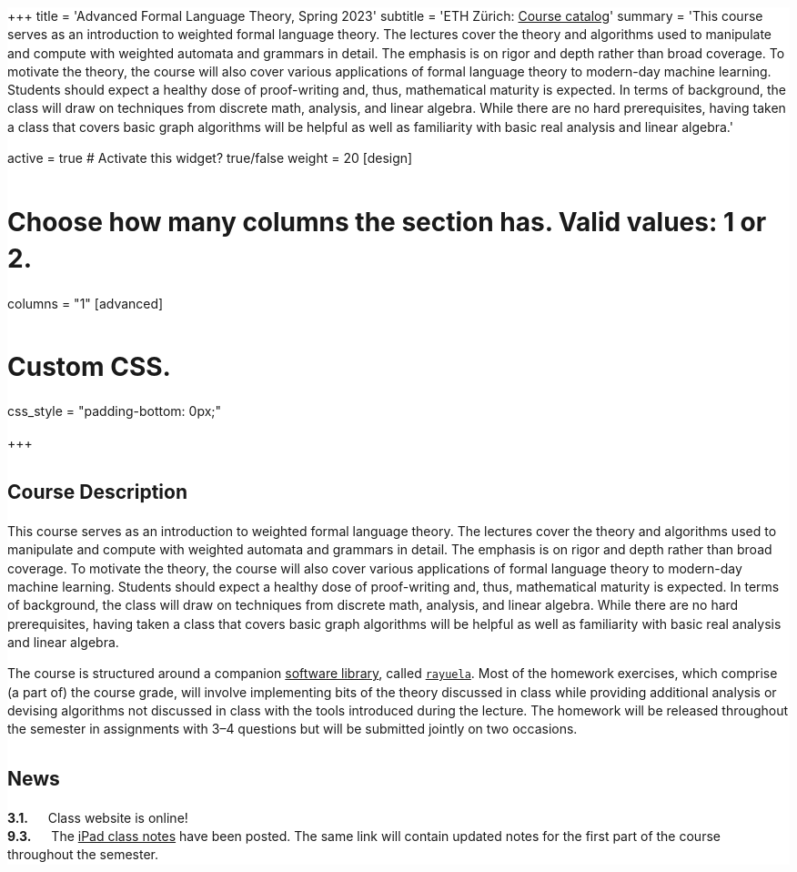 
+++
title = 'Advanced Formal Language Theory, Spring 2023'
subtitle = 'ETH Zürich: [Course catalog](https://www.vorlesungen.ethz.ch/Vorlesungsverzeichnis/lerneinheit.view?lerneinheitId=169043&semkez=2023S&ansicht=LEHRVERANSTALTUNGEN&lang=en)'
summary = 'This course serves as an introduction to weighted formal language theory. The lectures cover the theory and algorithms used to manipulate and compute with weighted automata and grammars in detail. The emphasis is on rigor and depth rather than broad coverage. To motivate the theory, the course will also cover various applications of formal language theory to modern-day machine learning. Students should expect a healthy dose of proof-writing and, thus, mathematical maturity is expected. In terms of background, the class will draw on techniques from discrete math, analysis, and linear algebra. While there are no hard prerequisites, having taken a class that covers basic graph algorithms will be helpful as well as familiarity with basic real analysis and linear algebra.'

active = true  # Activate this widget? true/false
weight = 20
[design]
  # Choose how many columns the section has. Valid values: 1 or 2.
  columns = "1"
[advanced]
 # Custom CSS. 
 css_style = "padding-bottom: 0px;"

+++
## Course Description
This course serves as an introduction to weighted formal language theory. The lectures cover the theory and algorithms used to manipulate and compute with weighted automata and grammars in detail. The emphasis is on rigor and depth rather than broad coverage. To motivate the theory, the course will also cover various applications of formal language theory to modern-day machine learning. Students should expect a healthy dose of proof-writing and, thus, mathematical maturity is expected. In terms of background, the class will draw on techniques from discrete math, analysis, and linear algebra. While there are no hard prerequisites, having taken a class that covers basic graph algorithms will be helpful as well as familiarity with basic real analysis and linear algebra.


The course is structured around a companion [software library](https://github.com/rycolab/aflt-f2023), called [`rayuela`](https://en.wikipedia.org/wiki/Hopscotch_(Cort%C3%A1zar_novel)). 
Most of the homework exercises, which comprise (a part of) the course grade, will involve implementing bits of the theory discussed in class while providing additional analysis or devising algorithms not discussed in class with the tools introduced during the lecture. 
The homework will be released throughout the semester in assignments with 3–4 questions but will be submitted jointly on two occasions. 

## News

**3.1.** &emsp; Class website is online!  
**9.3.** &emsp; The [iPad class notes](https://drive.google.com/file/d/1MgKixnb4v8TWXTR5m5MN0NOPZmEzyZD6/view?usp=share_link) have been posted. The same link will contain updated notes for the first part of the course throughout the semester.    
